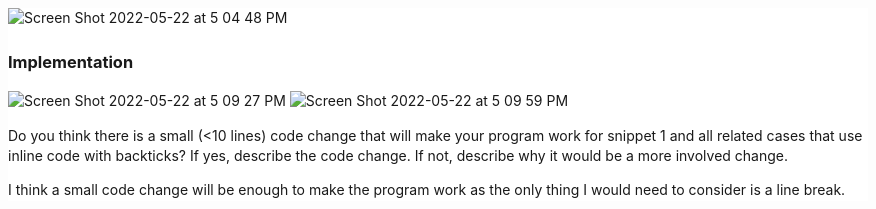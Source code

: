 
<img width="857" alt="Screen Shot 2022-05-22 at 5 04 48 PM" src="https://user-images.githubusercontent.com/58501820/169722088-48d8d94a-d3b5-4d2a-a464-a933529354a6.png">


### Implementation 

<img width="697" alt="Screen Shot 2022-05-22 at 5 09 27 PM" src="https://user-images.githubusercontent.com/58501820/169722265-ea0f3627-44f8-4630-99f2-b8e5dc56148a.png">


<img width="581" alt="Screen Shot 2022-05-22 at 5 09 59 PM" src="https://user-images.githubusercontent.com/58501820/169722281-5fce494b-a0ad-4e0d-b8b5-df3d7bd13784.png">

Do you think there is a small (<10 lines) code change that will make your program work for snippet 1 and all related cases that use inline code with backticks? If yes, describe the code change. If not, describe why it would be a more involved change.

I think a small code change will be enough to make the program work as the only thing I would need to consider is a line break. 


